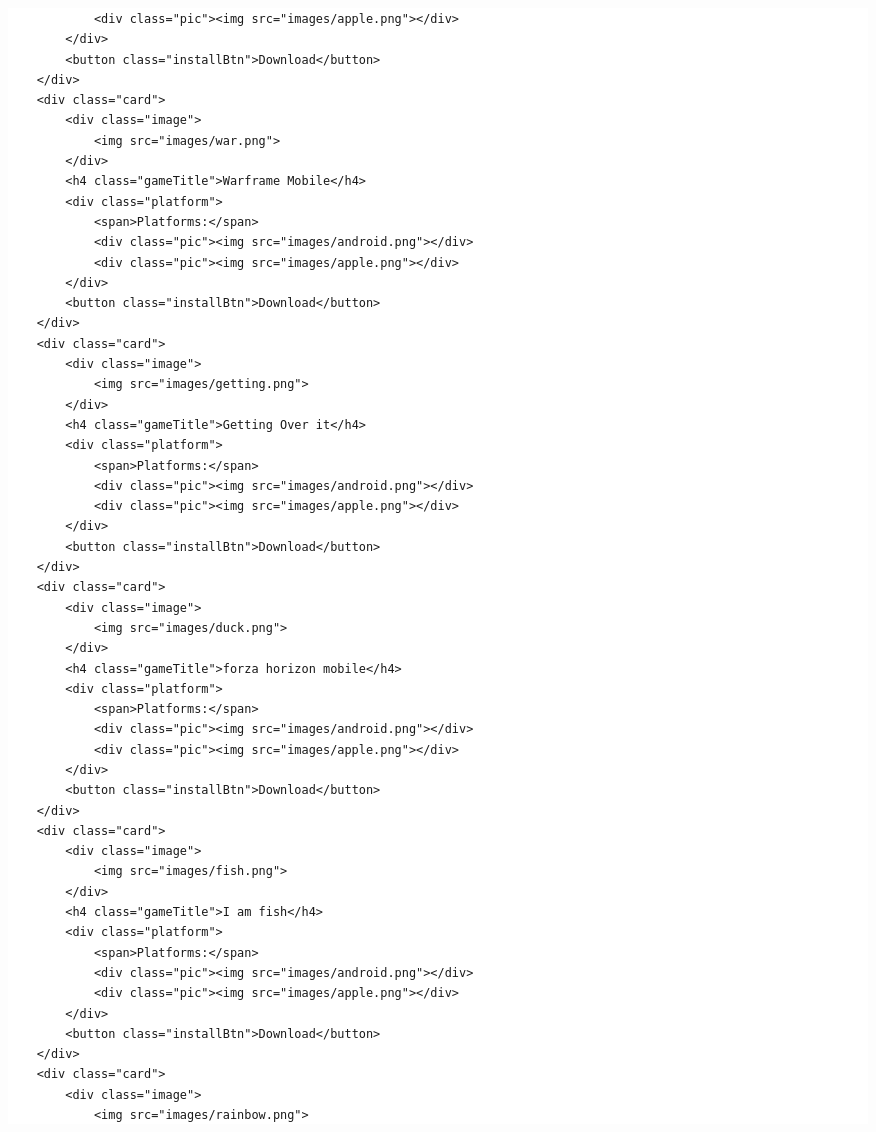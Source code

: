                 <div class="pic"><img src="images/apple.png"></div>
            </div>
            <button class="installBtn">Download</button>
        </div>
        <div class="card">
            <div class="image">
                <img src="images/war.png">
            </div>
            <h4 class="gameTitle">Warframe Mobile</h4>
            <div class="platform">
                <span>Platforms:</span>
                <div class="pic"><img src="images/android.png"></div>
                <div class="pic"><img src="images/apple.png"></div>
            </div>
            <button class="installBtn">Download</button>
        </div>
        <div class="card">
            <div class="image">
                <img src="images/getting.png">
            </div>
            <h4 class="gameTitle">Getting Over it</h4>
            <div class="platform">
                <span>Platforms:</span>
                <div class="pic"><img src="images/android.png"></div>
                <div class="pic"><img src="images/apple.png"></div>
            </div>
            <button class="installBtn">Download</button>
        </div>
        <div class="card">
            <div class="image">
                <img src="images/duck.png">
            </div>
            <h4 class="gameTitle">forza horizon mobile</h4>
            <div class="platform">
                <span>Platforms:</span>
                <div class="pic"><img src="images/android.png"></div>
                <div class="pic"><img src="images/apple.png"></div>
            </div>
            <button class="installBtn">Download</button>
        </div>
        <div class="card">
            <div class="image">
                <img src="images/fish.png">
            </div>
            <h4 class="gameTitle">I am fish</h4>
            <div class="platform">
                <span>Platforms:</span>
                <div class="pic"><img src="images/android.png"></div>
                <div class="pic"><img src="images/apple.png"></div>
            </div>
            <button class="installBtn">Download</button>
        </div>
        <div class="card">
            <div class="image">
                <img src="images/rainbow.png">